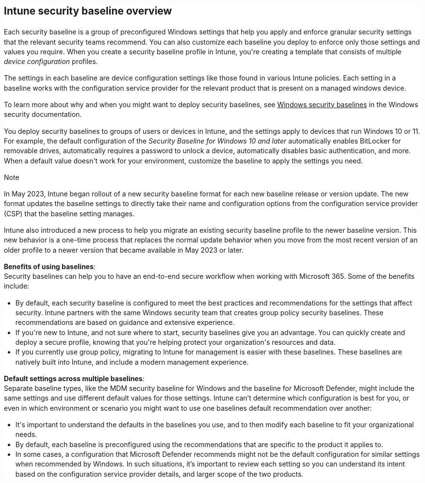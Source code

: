 ## Intune security baseline overview

Each security baseline is a group of preconfigured Windows settings that help you apply and enforce granular security settings that the relevant security teams recommend. You can also customize each baseline you deploy to enforce only those settings and values you require. When you create a security baseline profile in Intune, you're creating a template that consists of multiple *device configuration* profiles.

The settings in each baseline are device configuration settings like those found in various Intune policies. Each setting in a baseline works with the configuration service provider for the relevant product that is present on a managed windows device.

To learn more about why and when you might want to deploy security baselines, see [Windows security baselines](/windows/security/threat-protection/windows-security-configuration-framework/windows-security-baselines) in the Windows security documentation.

You deploy security baselines to groups of users or devices in Intune, and the settings apply to devices that run Windows 10 or 11. For example, the default configuration of the *Security Baseline for Windows 10 and later* automatically enables BitLocker for removable drives, automatically requires a password to unlock a device, automatically disables basic authentication, and more. When a default value doesn't work for your environment, customize the baseline to apply the settings you need.

> [!NOTE]
>
> In May 2023, Intune began rollout of a new security baseline format for each new baseline release or version update. The new format updates the baseline settings to directly take their name and configuration options from the configuration service provider (CSP) that the baseline setting manages.
>
> Intune also introduced a new process to help you migrate an existing security baseline profile to the newer baseline version. This new behavior is a one-time process that replaces the normal update behavior when you move from the most recent version of an older profile to a newer version that became available in May 2023 or later.

**Benefits of using baselines**:  
Security baselines can help you to have an end-to-end secure workflow when working with Microsoft 365. Some of the benefits include:

- By default, each security baseline is configured to meet the best practices and recommendations for the settings that affect security. Intune partners with the same Windows security team that creates group policy security baselines. These recommendations are based on guidance and extensive experience.
- If you're new to Intune, and not sure where to start, security baselines give you an advantage. You can quickly create and deploy a secure profile, knowing that you're helping protect your organization's resources and data.
- If you currently use group policy, migrating to Intune for management is easier with these baselines. These baselines are natively built into Intune, and include a modern management experience.

**Default settings across multiple baselines**:  
Separate baseline types, like the MDM security baseline for Windows and the baseline for Microsoft Defender, might include the same settings and use different default values for those settings. Intune can’t determine which configuration is best for you, or even in which environment or scenario you might want to use one baselines default recommendation over another:

- It's important to understand the defaults in the baselines you use, and to then modify each baseline to fit your organizational needs.
- By default, each baseline is preconfigured using the recommendations that are specific to the product it applies to.
- In some cases, a configuration that Microsoft Defender recommends might not be the default configuration for similar settings when recommended by Windows. In such situations, it’s important to review each setting so you can understand its intent based on the configuration service provider details, and larger scope of the two products.
